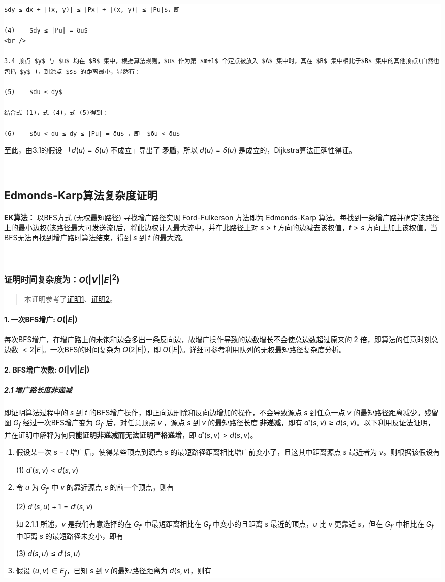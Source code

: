     $dy ≤ dx + |(x, y)| ≤ |Px| + |(x, y)| ≤ |Pu|$，即

    (4)    $dy ≤ |Pu| = δu$
    <br />
    
    3.4 顶点 $y$ 与 $u$ 均在 $B$ 集中，根据算法规则，$u$ 作为第 $m+1$ 个定点被放入 $A$ 集中时，其在 $B$ 集中相比于$B$ 集中的其他顶点(自然也包括 $y$ )，到源点 $s$ 的距离最小，显然有：
    
    (5)    $du ≤ dy$
    
    结合式 (1)，式 (4)，式 (5)得到：
    
    (6)    $δu < du ≤ dy ≤ |Pu| = δu$ ，即  $δu < δu$

至此，由3.1的假设 「$d(u) = δ(u)$ 不成立」导出了 **矛盾**，所以 $d(u) = δ(u)$ 是成立的，Dijkstra算法正确性得证。

<br />

## Edmonds-Karp算法复杂度证明

**[EK算法](https://en.wikipedia.org/wiki/Edmonds%E2%80%93Karp_algorithm)：** 以BFS方式 (无权最短路径) 寻找增广路径实现 Ford-Fulkerson 方法即为 Edmonds-Karp 算法。每找到一条增广路并确定该路径上的最小边权(该路径最大可发送流)后，将此边权计入最大流中，并在此路径上对 $s > t$ 方向的边减去该权值，$t > s$ 方向上加上该权值。当BFS无法再找到增广路时算法结束，得到 $s$ 到 $t$ 的最大流。

<br />

### 证明时间复杂度为：$O(|V||E|^2)$

> 本证明参考了[证明1](http://pisces.ck.tp.edu.tw/~peng/index.php?action=showfile&file=f6cdf7ef750d7dc79c7d599b942acbaaee86a2e3e)、[证明2](https://brilliant.org/wiki/edmonds-karp-algorithm/)。

#### 1. 一次BFS增广: $O(|E|)$

每次BFS增广，在增广路上的未饱和边会多出一条反向边，故增广操作导致的边数增长不会使总边数超过原来的 2 倍，即算法的任意时刻总边数 $< 2|E|$。一次BFS的时间复杂为 $O(2|E|)$，即 $O(|E|)$。详细可参考利用队列的无权最短路径复杂度分析。

#### 2. BFS增广次数: $O(|V||E|)$

##### 2.1 增广路长度非递减

即证明算法过程中的 $s$ 到 $t$ 的BFS增广操作，即正向边删除和反向边增加的操作，不会导致源点 $s$ 到任意一点 $v$ 的最短路径距离减少。残留图 $G_f$ 经过一次BFS增广变为 $G_{f'}$ 后，对任意顶点 $v$ ，源点 $s$ 到 $v$ 的最短路径长度 **非递减**，即有 $d'(s, v) ≥ d(s, v)$。以下利用反证法证明，并在证明中解释为何**只能证明非递减而无法证明严格递增**，即 $d'(s, v) > d(s, v)$。

1. 假设某一次 $s - t$ 增广后，使得某些顶点到源点 $s$ 的最短路径距离相比增广前变小了，且这其中距离源点 $s$ 最近者为 $v$。则根据该假设有

   (1)    $d'(s, v) < d(s, v)$ 

2. 令 $u$ 为 $G_{f'}$ 中 $v$ 的靠近源点 $s$ 的前一个顶点，则有

   (2)    $d'(s, u) + 1= d'(s, v)$ 

   

   如 2.1.1 所述，$v$ 是我们有意选择的在 $G_{f'}$ 中最短距离相比在 $G_f$ 中变小的且距离 $s$ 最近的顶点，$u$ 比 $v$ 更靠近 $s$，但在 $G_{f'}$ 中相比在 $G_f$ 中距离 $s$ 的最短路径未变小，即有

   (3)    $d(s, u) ≤ d'(s, u)$ 

3. 假设 $(u, v) ∈ E_f$，已知 $s$ 到 $v$ 的最短路径距离为 $d(s, v)$，则有
